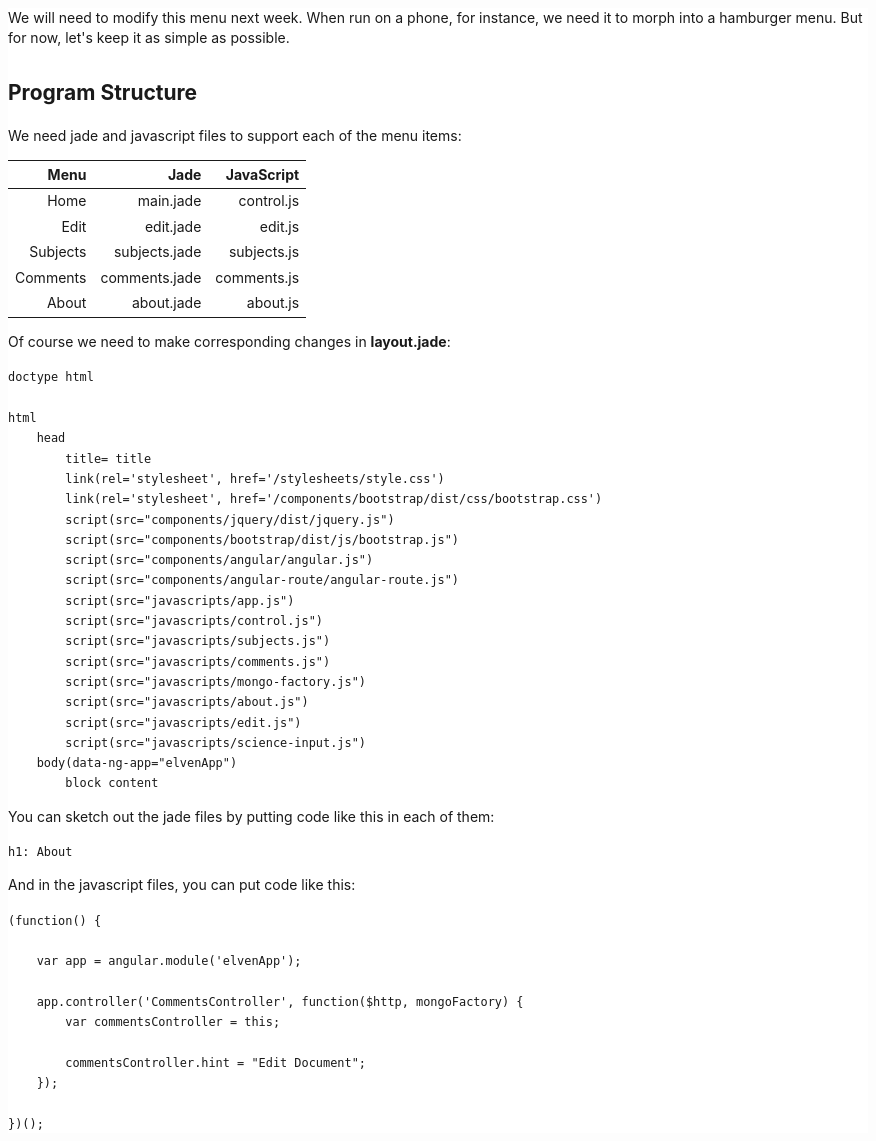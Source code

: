 We will need to modify this menu next week. When run on a phone, for instance, we need it to morph into a hamburger menu. But for now, let's keep it as simple as possible.


## Program Structure

We need jade and javascript files to support each of the menu items:

| Menu           | Jade           | JavaScript   |
| --------------:| --------------:| ------------:|
| Home           | main.jade      | control.js   |
| Edit           | edit.jade      | edit.js      |
| Subjects       | subjects.jade  | subjects.js  |
| Comments       | comments.jade  | comments.js  |
| About          | about.jade     | about.js     |


Of course we need to make corresponding changes in **layout.jade**:

```
doctype html

html
	head
		title= title
		link(rel='stylesheet', href='/stylesheets/style.css')
		link(rel='stylesheet', href='/components/bootstrap/dist/css/bootstrap.css')
		script(src="components/jquery/dist/jquery.js")
		script(src="components/bootstrap/dist/js/bootstrap.js")
		script(src="components/angular/angular.js")
		script(src="components/angular-route/angular-route.js")
		script(src="javascripts/app.js")
		script(src="javascripts/control.js")
		script(src="javascripts/subjects.js")
		script(src="javascripts/comments.js")
		script(src="javascripts/mongo-factory.js")
		script(src="javascripts/about.js")
		script(src="javascripts/edit.js")
		script(src="javascripts/science-input.js")
	body(data-ng-app="elvenApp")
		block content
```

You can sketch out the jade files by putting code like this in each of them:

    h1: About

And in the javascript files, you can put code like this:


```
(function() {

	var app = angular.module('elvenApp');

	app.controller('CommentsController', function($http, mongoFactory) {
		var commentsController = this;

		commentsController.hint = "Edit Document";
	});

})();
```
